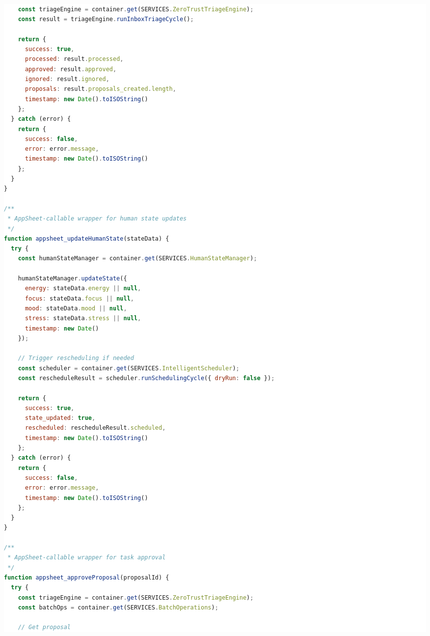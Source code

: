 ```javascript
    const triageEngine = container.get(SERVICES.ZeroTrustTriageEngine);
    const result = triageEngine.runInboxTriageCycle();

    return {
      success: true,
      processed: result.processed,
      approved: result.approved,
      ignored: result.ignored,
      proposals: result.proposals_created.length,
      timestamp: new Date().toISOString()
    };
  } catch (error) {
    return {
      success: false,
      error: error.message,
      timestamp: new Date().toISOString()
    };
  }
}

/**
 * AppSheet-callable wrapper for human state updates
 */
function appsheet_updateHumanState(stateData) {
  try {
    const humanStateManager = container.get(SERVICES.HumanStateManager);

    humanStateManager.updateState({
      energy: stateData.energy || null,
      focus: stateData.focus || null,
      mood: stateData.mood || null,
      stress: stateData.stress || null,
      timestamp: new Date()
    });

    // Trigger rescheduling if needed
    const scheduler = container.get(SERVICES.IntelligentScheduler);
    const rescheduleResult = scheduler.runSchedulingCycle({ dryRun: false });

    return {
      success: true,
      state_updated: true,
      rescheduled: rescheduleResult.scheduled,
      timestamp: new Date().toISOString()
    };
  } catch (error) {
    return {
      success: false,
      error: error.message,
      timestamp: new Date().toISOString()
    };
  }
}

/**
 * AppSheet-callable wrapper for task approval
 */
function appsheet_approveProposal(proposalId) {
  try {
    const triageEngine = container.get(SERVICES.ZeroTrustTriageEngine);
    const batchOps = container.get(SERVICES.BatchOperations);

    // Get proposal
```